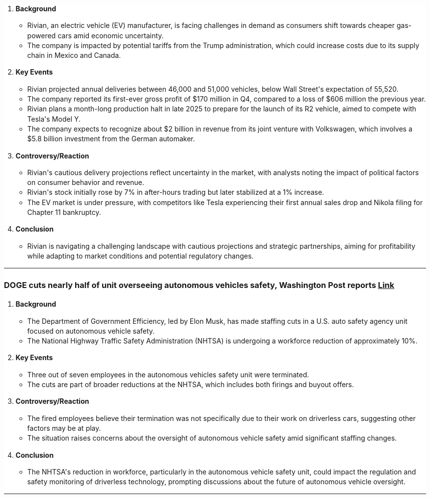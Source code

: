 1. **Background**  
   - Rivian, an electric vehicle (EV) manufacturer, is facing challenges in demand as consumers shift towards cheaper gas-powered cars amid economic uncertainty.  
   - The company is impacted by potential tariffs from the Trump administration, which could increase costs due to its supply chain in Mexico and Canada.  

2. **Key Events**  
   - Rivian projected annual deliveries between 46,000 and 51,000 vehicles, below Wall Street's expectation of 55,520.  
   - The company reported its first-ever gross profit of $170 million in Q4, compared to a loss of $606 million the previous year.  
   - Rivian plans a month-long production halt in late 2025 to prepare for the launch of its R2 vehicle, aimed to compete with Tesla's Model Y.  
   - The company expects to recognize about $2 billion in revenue from its joint venture with Volkswagen, which involves a $5.8 billion investment from the German automaker.  

3. **Controversy/Reaction**  
   - Rivian's cautious delivery projections reflect uncertainty in the market, with analysts noting the impact of political factors on consumer behavior and revenue.  
   - Rivian's stock initially rose by 7% in after-hours trading but later stabilized at a 1% increase.  
   - The EV market is under pressure, with competitors like Tesla experiencing their first annual sales drop and Nikola filing for Chapter 11 bankruptcy.  

4. **Conclusion**  
   - Rivian is navigating a challenging landscape with cautious projections and strategic partnerships, aiming for profitability while adapting to market conditions and potential regulatory changes.

---
### DOGE cuts nearly half of unit overseeing autonomous vehicles safety, Washington Post reports [Link](https://www.investing.com/news/stock-market-news/doge-cuts-nearly-half-of-unit-overseeing-autonomous-vehicles-safety-washington-post-reports-3882390)

1. **Background**  
   - The Department of Government Efficiency, led by Elon Musk, has made staffing cuts in a U.S. auto safety agency unit focused on autonomous vehicle safety.  
   - The National Highway Traffic Safety Administration (NHTSA) is undergoing a workforce reduction of approximately 10%.

2. **Key Events**  
   - Three out of seven employees in the autonomous vehicles safety unit were terminated.  
   - The cuts are part of broader reductions at the NHTSA, which includes both firings and buyout offers.

3. **Controversy/Reaction**  
   - The fired employees believe their termination was not specifically due to their work on driverless cars, suggesting other factors may be at play.  
   - The situation raises concerns about the oversight of autonomous vehicle safety amid significant staffing changes.

4. **Conclusion**  
   - The NHTSA's reduction in workforce, particularly in the autonomous vehicle safety unit, could impact the regulation and safety monitoring of driverless technology, prompting discussions about the future of autonomous vehicle oversight.

---